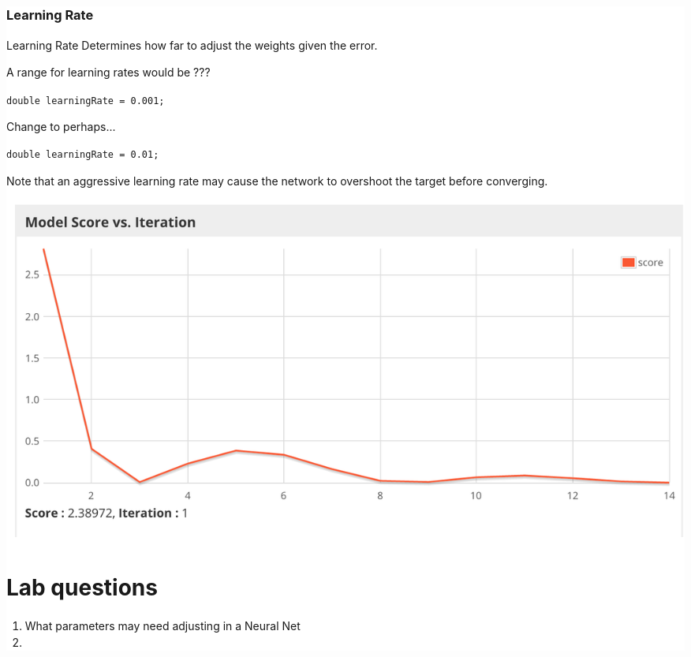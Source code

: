 	

### Learning Rate

Learning Rate Determines how far to adjust the weights given the error. 

A range for learning rates would be ???

```
double learningRate = 0.001;
```

Change to perhaps...

```
double learningRate = 0.01;
```

Note that an aggressive learning rate may cause the network to overshoot the target before converging.


![alt text](../resources/Bouncy.png)



# Lab questions

1. What parameters may need adjusting in a Neural Net
2. 



